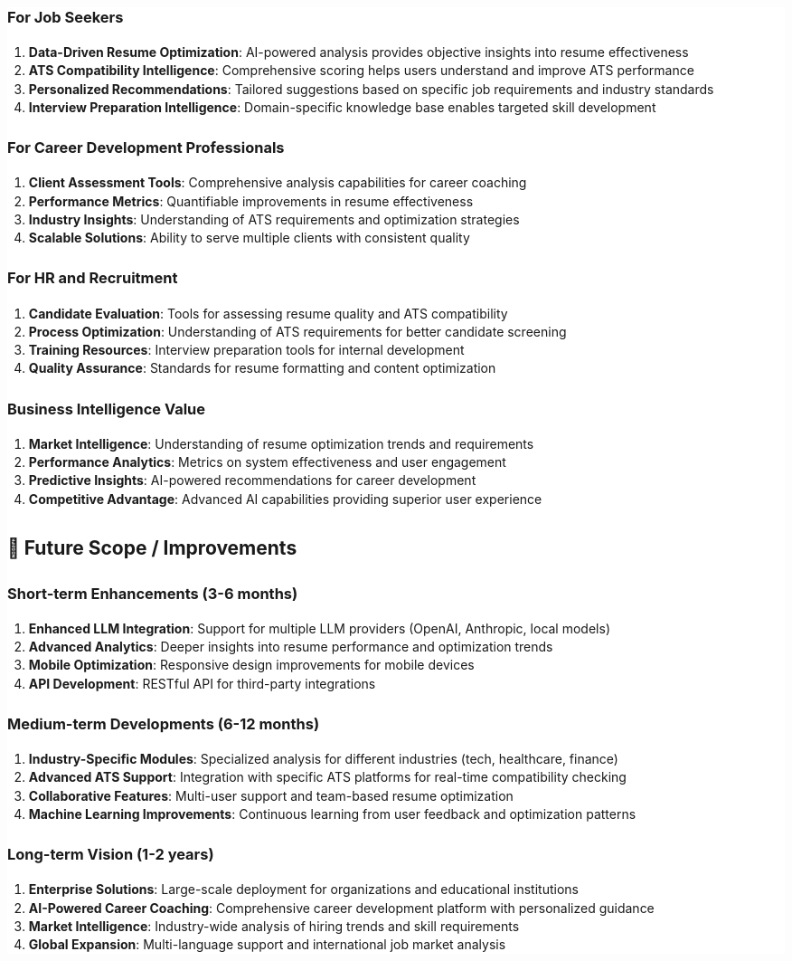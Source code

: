 ### For Job Seekers
1. **Data-Driven Resume Optimization**: AI-powered analysis provides objective insights into resume effectiveness
2. **ATS Compatibility Intelligence**: Comprehensive scoring helps users understand and improve ATS performance
3. **Personalized Recommendations**: Tailored suggestions based on specific job requirements and industry standards
4. **Interview Preparation Intelligence**: Domain-specific knowledge base enables targeted skill development

### For Career Development Professionals
1. **Client Assessment Tools**: Comprehensive analysis capabilities for career coaching
2. **Performance Metrics**: Quantifiable improvements in resume effectiveness
3. **Industry Insights**: Understanding of ATS requirements and optimization strategies
4. **Scalable Solutions**: Ability to serve multiple clients with consistent quality

### For HR and Recruitment
1. **Candidate Evaluation**: Tools for assessing resume quality and ATS compatibility
2. **Process Optimization**: Understanding of ATS requirements for better candidate screening
3. **Training Resources**: Interview preparation tools for internal development
4. **Quality Assurance**: Standards for resume formatting and content optimization

### Business Intelligence Value
1. **Market Intelligence**: Understanding of resume optimization trends and requirements
2. **Performance Analytics**: Metrics on system effectiveness and user engagement
3. **Predictive Insights**: AI-powered recommendations for career development
4. **Competitive Advantage**: Advanced AI capabilities providing superior user experience

## 🚀 Future Scope / Improvements

### Short-term Enhancements (3-6 months)
1. **Enhanced LLM Integration**: Support for multiple LLM providers (OpenAI, Anthropic, local models)
2. **Advanced Analytics**: Deeper insights into resume performance and optimization trends
3. **Mobile Optimization**: Responsive design improvements for mobile devices
4. **API Development**: RESTful API for third-party integrations

### Medium-term Developments (6-12 months)
1. **Industry-Specific Modules**: Specialized analysis for different industries (tech, healthcare, finance)
2. **Advanced ATS Support**: Integration with specific ATS platforms for real-time compatibility checking
3. **Collaborative Features**: Multi-user support and team-based resume optimization
4. **Machine Learning Improvements**: Continuous learning from user feedback and optimization patterns

### Long-term Vision (1-2 years)
1. **Enterprise Solutions**: Large-scale deployment for organizations and educational institutions
2. **AI-Powered Career Coaching**: Comprehensive career development platform with personalized guidance
3. **Market Intelligence**: Industry-wide analysis of hiring trends and skill requirements
4. **Global Expansion**: Multi-language support and international job market analysis
